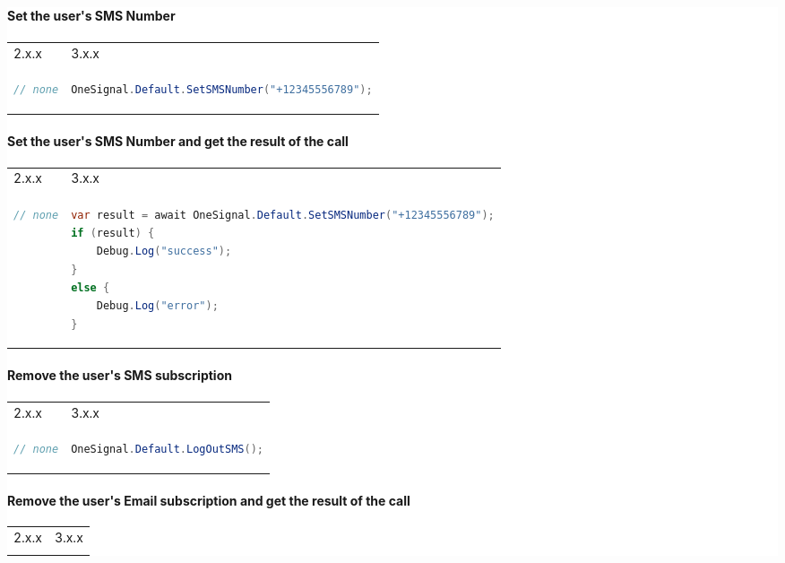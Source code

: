 #### Set the user's SMS Number
<table><td>2.x.x</td><td>3.x.x</td><tr>
<td>

```c#
// none
```
</td>
<td>

```c#
OneSignal.Default.SetSMSNumber("+12345556789");
```
</td>
</table>

#### Set the user's SMS Number and get the result of the call
<table><td>2.x.x</td><td>3.x.x</td><tr>
<td>

```c#
// none
```
</td>
<td>

```c#
var result = await OneSignal.Default.SetSMSNumber("+12345556789");
if (result) {
    Debug.Log("success");
}
else {
    Debug.Log("error");
}
```
</td>
</table>

#### Remove the user's SMS subscription
<table><td>2.x.x</td><td>3.x.x</td><tr>
<td>

```c#
// none
```
</td>
<td>

```c#
OneSignal.Default.LogOutSMS();
```
</td>
</table>

#### Remove the user's Email subscription and get the result of the call
<table><td>2.x.x</td><td>3.x.x</td><tr>
<td>
